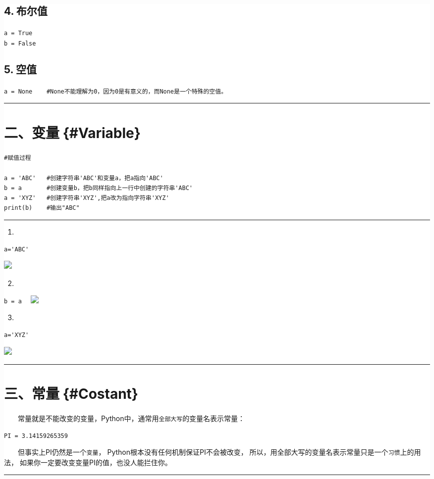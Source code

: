## 4. 布尔值
```
a = True
b = False
```

## 5. 空值
```
a = None    #None不能理解为0，因为0是有意义的，而None是一个特殊的空值。
```

---


# 二、变量 {#Variable}
```
#赋值过程

a = 'ABC'	#创建字符串'ABC'和变量a，把a指向'ABC'
b = a		#创建变量b，把b同样指向上一行中创建的字符串'ABC'
a = 'XYZ'	#创建字符串'XYZ',把a改为指向字符串'XYZ'
print(b)	#输出"ABC"

```

---
1.
`a='ABC'`

![](http://os738issp.bkt.clouddn.com/2017/12/29-下午3:56:50.png)


2.
`b = a	`
![](http://os738issp.bkt.clouddn.com/2017/12/29-下午3:58:35.png)

3.
`a='XYZ'`

![](http://os738issp.bkt.clouddn.com/2017/12/29-下午4:00:04.png)

---

# 三、常量 {#Costant}
&ensp;&ensp;&ensp;&ensp;常量就是不能改变的变量，Python中，通常用`全部大写`的变量名表示常量：  

```
PI = 3.14159265359  
```

&ensp;&ensp;&ensp;&ensp;但事实上PI仍然是一个`变量`，
Python根本没有任何机制保证PI不会被改变，
所以，用全部大写的变量名表示常量只是一个`习惯`上的用法，
如果你一定要改变变量PI的值，也没人能拦住你。

---